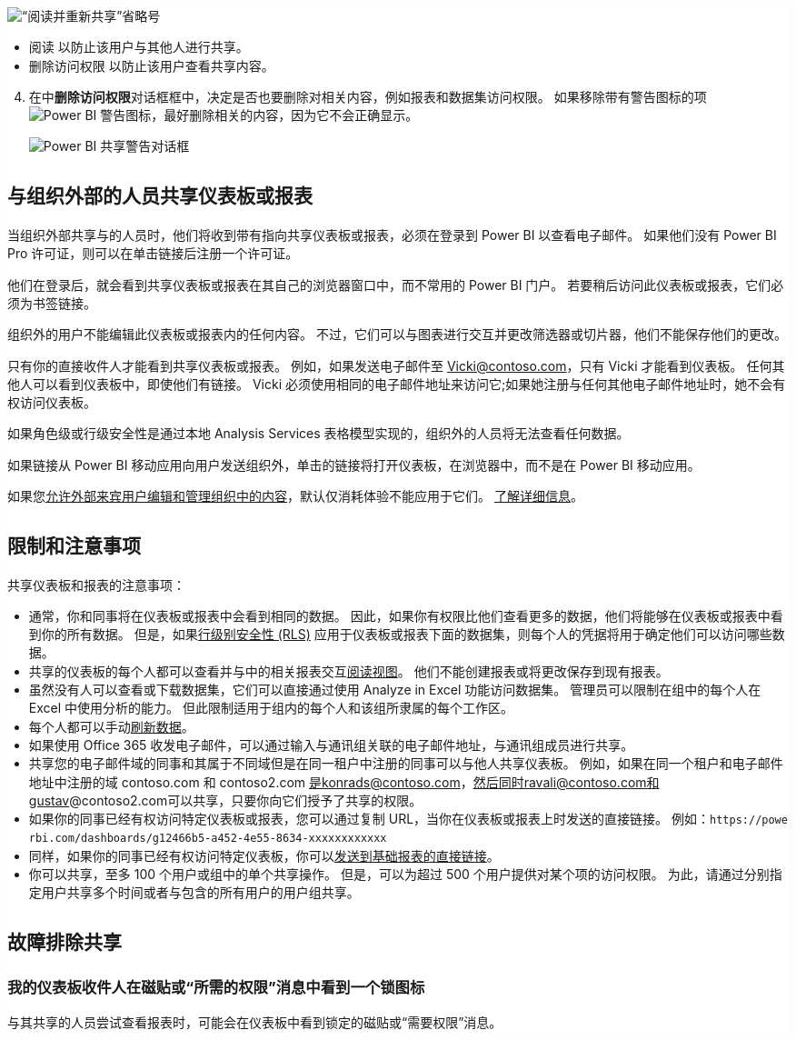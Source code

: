    ![“阅读并重新共享”省略号](media/service-share-dashboards/power-bi-change-access.png)
   
   * 阅读  以防止该用户与其他人进行共享。
   * 删除访问权限  以防止该用户查看共享内容。

4. 在中**删除访问权限**对话框框中，决定是否也要删除对相关内容，例如报表和数据集访问权限。 如果移除带有警告图标的项![Power BI 警告图标](media/service-share-dashboards/power-bi-warning-icon.png)，最好删除相关的内容，因为它不会正确显示。

    ![Power BI 共享警告对话框](media/service-share-dashboards/power-bi-sharing-warning-dialog.png)

## <a name="share-a-dashboard-or-report-with-people-outside-your-organization"></a>与组织外部的人员共享仪表板或报表
当组织外部共享与的人员时，他们将收到带有指向共享仪表板或报表，必须在登录到 Power BI 以查看电子邮件。 如果他们没有 Power BI Pro 许可证，则可以在单击链接后注册一个许可证。

他们在登录后，就会看到共享仪表板或报表在其自己的浏览器窗口中，而不常用的 Power BI 门户。 若要稍后访问此仪表板或报表，它们必须为书签链接。

组织外的用户不能编辑此仪表板或报表内的任何内容。 不过，它们可以与图表进行交互并更改筛选器或切片器，他们不能保存他们的更改。 

只有你的直接收件人才能看到共享仪表板或报表。 例如，如果发送电子邮件至 Vicki@contoso.com，只有 Vicki 才能看到仪表板。 任何其他人可以看到仪表板中，即使他们有链接。 Vicki 必须使用相同的电子邮件地址来访问它;如果她注册与任何其他电子邮件地址时，她不会有权访问仪表板。

如果角色级或行级安全性是通过本地 Analysis Services 表格模型实现的，组织外的人员将无法查看任何数据。

如果链接从 Power BI 移动应用向用户发送组织外，单击的链接将打开仪表板，在浏览器中，而不是在 Power BI 移动应用。

如果您[允许外部来宾用户编辑和管理组织中的内容](service-admin-portal.md#export-and-sharing-settings)，默认仅消耗体验不能应用于它们。 [了解详细信息](service-admin-azure-ad-b2b.md)。

## <a name="limitations-and-considerations"></a>限制和注意事项
共享仪表板和报表的注意事项：

* 通常，你和同事将在仪表板或报表中会看到相同的数据。 因此，如果你有权限比他们查看更多的数据，他们将能够在仪表板或报表中看到你的所有数据。 但是，如果[行级别安全性 (RLS)](service-admin-rls.md) 应用于仪表板或报表下面的数据集，则每个人的凭据将用于确定他们可以访问哪些数据。
* 共享的仪表板的每个人都可以查看并与中的相关报表交互[阅读视图](consumer/end-user-reading-view.md#reading-view)。 他们不能创建报表或将更改保存到现有报表。
* 虽然没有人可以查看或下载数据集，它们可以直接通过使用 Analyze in Excel 功能访问数据集。 管理员可以限制在组中的每个人在 Excel 中使用分析的能力。 但此限制适用于组内的每个人和该组所隶属的每个工作区。
* 每个人都可以手动[刷新数据](refresh-data.md)。
* 如果使用 Office 365 收发电子邮件，可以通过输入与通讯组关联的电子邮件地址，与通讯组成员进行共享。
* 共享您的电子邮件域的同事和其属于不同域但是在同一租户中注册的同事可以与他人共享仪表板。 例如，如果在同一个租户和电子邮件地址中注册的域 contoso.com 和 contoso2.com 是konrads@contoso.com，然后同时ravali@contoso.com和gustav@contoso2.com可以共享，只要你向它们授予了共享的权限。
* 如果你的同事已经有权访问特定仪表板或报表，您可以通过复制 URL，当你在仪表板或报表上时发送的直接链接。 例如：`https://powerbi.com/dashboards/g12466b5-a452-4e55-8634-xxxxxxxxxxxx`
* 同样，如果你的同事已经有权访问特定仪表板，你可以[发送到基础报表的直接链接](service-share-reports.md)。 
* 你可以共享，至多 100 个用户或组中的单个共享操作。 但是，可以为超过 500 个用户提供对某个项的访问权限。 为此，请通过分别指定用户共享多个时间或者与包含的所有用户的用户组共享。

## <a name="troubleshoot-sharing"></a>故障排除共享

### <a name="my-dashboard-recipients-see-a-lock-icon-in-a-tile-or-a-permission-required-message"></a>我的仪表板收件人在磁贴或“所需的权限”消息中看到一个锁图标

与其共享的人员尝试查看报表时，可能会在仪表板中看到锁定的磁贴或“需要权限”消息。
